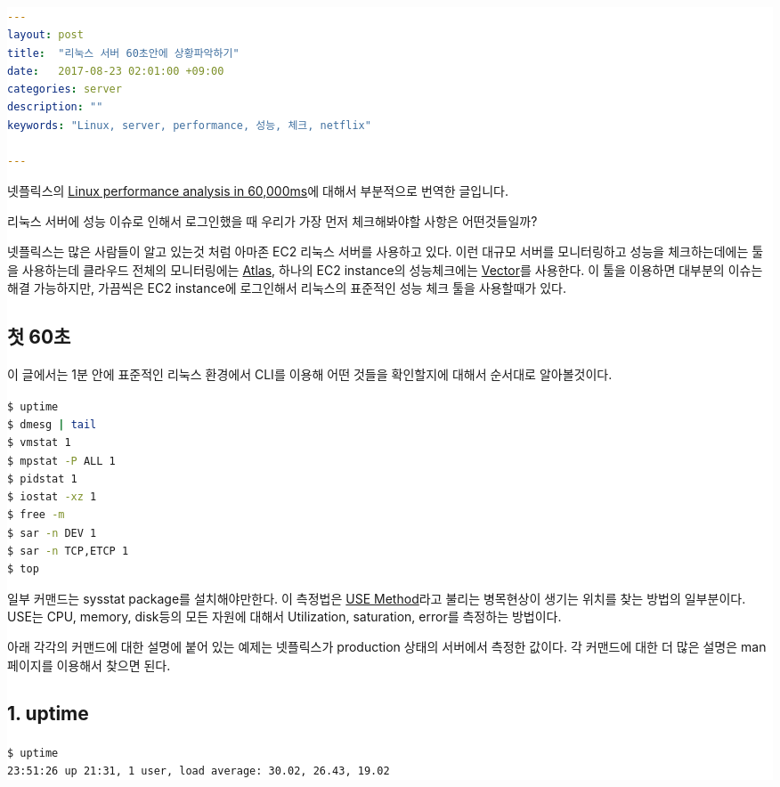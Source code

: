 ```yaml
---
layout: post
title:  "리눅스 서버 60초안에 상황파악하기"
date:   2017-08-23 02:01:00 +09:00
categories: server
description: ""
keywords: "Linux, server, performance, 성능, 체크, netflix"

---
```


넷플릭스의 [Linux performance analysis in 60,000ms](https://medium.com/netflix-techblog/linux-performance-analysis-in-60-000-milliseconds-accc10403c55)에 대해서 부분적으로 번역한 글입니다.

리눅스 서버에 성능 이슈로 인해서 로그인했을 때 우리가 가장 먼저 체크해봐야할 사항은 어떤것들일까?

넷플릭스는 많은 사람들이 알고 있는것 처럼 아마존 EC2 리눅스 서버를 사용하고 있다. 이런 대규모 서버를 모니터링하고 성능을 체크하는데에는 툴을 사용하는데 클라우드 전체의 모니터링에는 [Atlas](https://medium.com/netflix-techblog/introducing-atlas-netflixs-primary-telemetry-platform-bd31f4d8ed9a), 하나의 EC2 instance의 성능체크에는 [Vector](https://medium.com/netflix-techblog/introducing-vector-netflixs-on-host-performance-monitoring-tool-c0d3058c3f6f)를 사용한다. 이 툴을 이용하면 대부분의 이슈는 해결 가능하지만, 가끔씩은 EC2 instance에 로그인해서 리눅스의 표준적인 성능 체크 툴을 사용할때가 있다.

## 첫 60초

이 글에서는 1분 안에 표준적인 리눅스 환경에서 CLI를 이용해 어떤 것들을 확인할지에 대해서 순서대로 알아볼것이다.

```sh
$ uptime
$ dmesg | tail
$ vmstat 1
$ mpstat -P ALL 1
$ pidstat 1
$ iostat -xz 1
$ free -m
$ sar -n DEV 1
$ sar -n TCP,ETCP 1
$ top
```
일부 커맨드는 sysstat package를 설치해야만한다. 이 측정법은 [USE Method](http://www.brendangregg.com/usemethod.html)라고 불리는 병목현상이 생기는 위치를 찾는 방법의 일부분이다. USE는 CPU, memory, disk등의 모든 자원에 대해서 Utilization, saturation, error를 측정하는 방법이다.

아래 각각의 커맨드에 대한 설명에 붙어 있는 예제는 넷플릭스가 production 상태의 서버에서 측정한 값이다. 각 커맨드에 대한 더 많은 설명은 man 페이지를 이용해서 찾으면 된다.


## 1. uptime

```sh
$ uptime
23:51:26 up 21:31, 1 user, load average: 30.02, 26.43, 19.02

```
